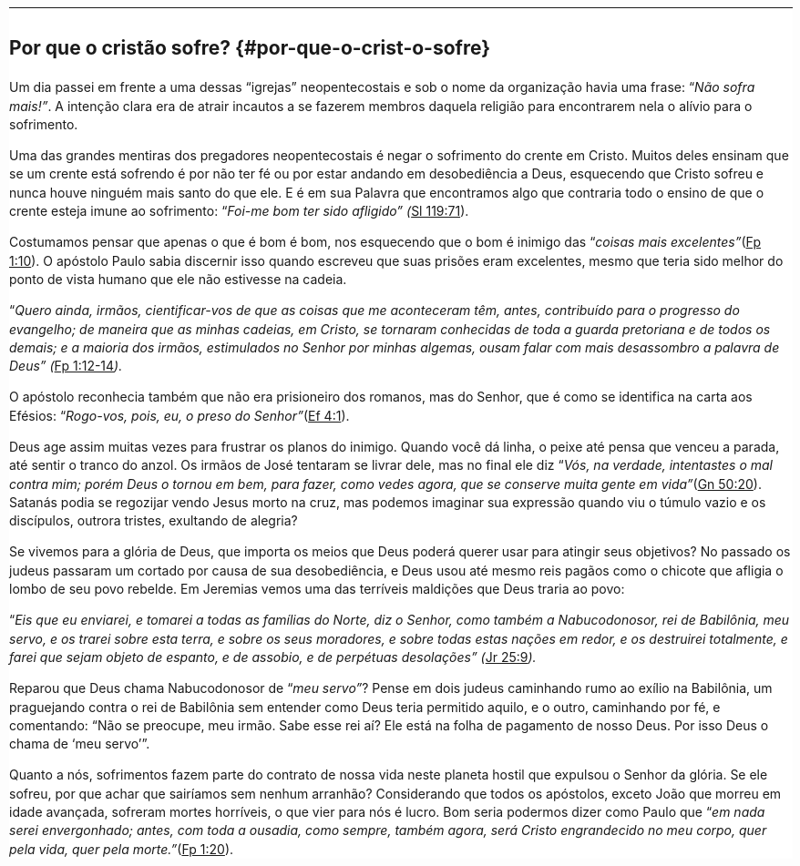* * * * *

## Por que o cristão sofre? {#por-que-o-crist-o-sofre}

Um dia passei em frente a uma dessas “igrejas” neopentecostais e sob o nome da organização havia uma frase: “_Não sofra mais!”_. A intenção clara era de atrair incautos a se fazerem membros daquela religião para encontrarem nela o alívio para o sofrimento.

Uma das grandes mentiras dos pregadores neopentecostais é negar o sofrimento do crente em Cristo. Muitos deles ensinam que se um crente está sofrendo é por não ter fé ou por estar andando em desobediência a Deus, esquecendo que Cristo sofreu e nunca houve ninguém mais santo do que ele. E é em sua Palavra que encontramos algo que contraria todo o ensino de que o crente esteja imune ao sofrimento: “_Foi-me bom ter sido afligido” (_[Sl 119:71](http://mysword.info/b?r=Psa_119:71)).

Costumamos pensar que apenas o que é bom é bom, nos esquecendo que o bom é inimigo das “_coisas mais excelentes”_([Fp 1:10](http://bibliaonline.com.br/acf/Fp/1/10)). O apóstolo Paulo sabia discernir isso quando escreveu que suas prisões eram excelentes, mesmo que teria sido melhor do ponto de vista humano que ele não estivesse na cadeia.

“_Quero ainda, irmãos, cientificar-vos de que as coisas que me aconteceram têm, antes, contribuído para o progresso do evangelho; de maneira que as minhas cadeias, em Cristo, se tornaram conhecidas de toda a guarda pretoriana e de todos os demais; e a maioria dos irmãos, estimulados no Senhor por minhas algemas, ousam falar com mais desassombro a palavra de Deus” (_[Fp 1:12-14](http://bibliaonline.com.br/acf/Fp/1/12-14)_)._

O apóstolo reconhecia também que não era prisioneiro dos romanos, mas do Senhor, que é como se identifica na carta aos Efésios: “_Rogo-vos, pois, eu, o preso do Senhor”_([Ef 4:1](http://mysword.info/b?r=Eph_4:1)).

Deus age assim muitas vezes para frustrar os planos do inimigo. Quando você dá linha, o peixe até pensa que venceu a parada, até sentir o tranco do anzol. Os irmãos de José tentaram se livrar dele, mas no final ele diz “_Vós, na verdade, intentastes o mal contra mim; porém Deus o tornou em bem, para fazer, como vedes agora, que se conserve muita gente em vida”_([Gn 50:20](http://mysword.info/b?r=Gen_50:20)). Satanás podia se regozijar vendo Jesus morto na cruz, mas podemos imaginar sua expressão quando viu o túmulo vazio e os discípulos, outrora tristes, exultando de alegria?

Se vivemos para a glória de Deus, que importa os meios que Deus poderá querer usar para atingir seus objetivos? No passado os judeus passaram um cortado por causa de sua desobediência, e Deus usou até mesmo reis pagãos como o chicote que afligia o lombo de seu povo rebelde. Em Jeremias vemos uma das terríveis maldições que Deus traria ao povo:

“_Eis que eu enviarei, e tomarei a todas as famílias do Norte, diz o Senhor, como também a Nabucodonosor, rei de Babilônia, meu servo, e os trarei sobre esta terra, e sobre os seus moradores, e sobre todas estas nações em redor, e os destruirei totalmente, e farei que sejam objeto de espanto, e de assobio, e de perpétuas desolações” (_[Jr 25:9](http://mysword.info/b?r=Jer_25:9)_)._

Reparou que Deus chama Nabucodonosor de “_meu servo”_? Pense em dois judeus caminhando rumo ao exílio na Babilônia, um praguejando contra o rei de Babilônia sem entender como Deus teria permitido aquilo, e o outro, caminhando por fé, e comentando: “Não se preocupe, meu irmão. Sabe esse rei aí? Ele está na folha de pagamento de nosso Deus. Por isso Deus o chama de ‘meu servo’”.

Quanto a nós, sofrimentos fazem parte do contrato de nossa vida neste planeta hostil que expulsou o Senhor da glória. Se ele sofreu, por que achar que sairíamos sem nenhum arranhão? Considerando que todos os apóstolos, exceto João que morreu em idade avançada, sofreram mortes horríveis, o que vier para nós é lucro. Bom seria podermos dizer como Paulo que “_em nada serei envergonhado; antes, com toda a ousadia, como sempre, também agora, será Cristo engrandecido no meu corpo, quer pela vida, quer pela morte.”_([Fp 1:20](http://bibliaonline.com.br/acf/Fp/1/20)).
